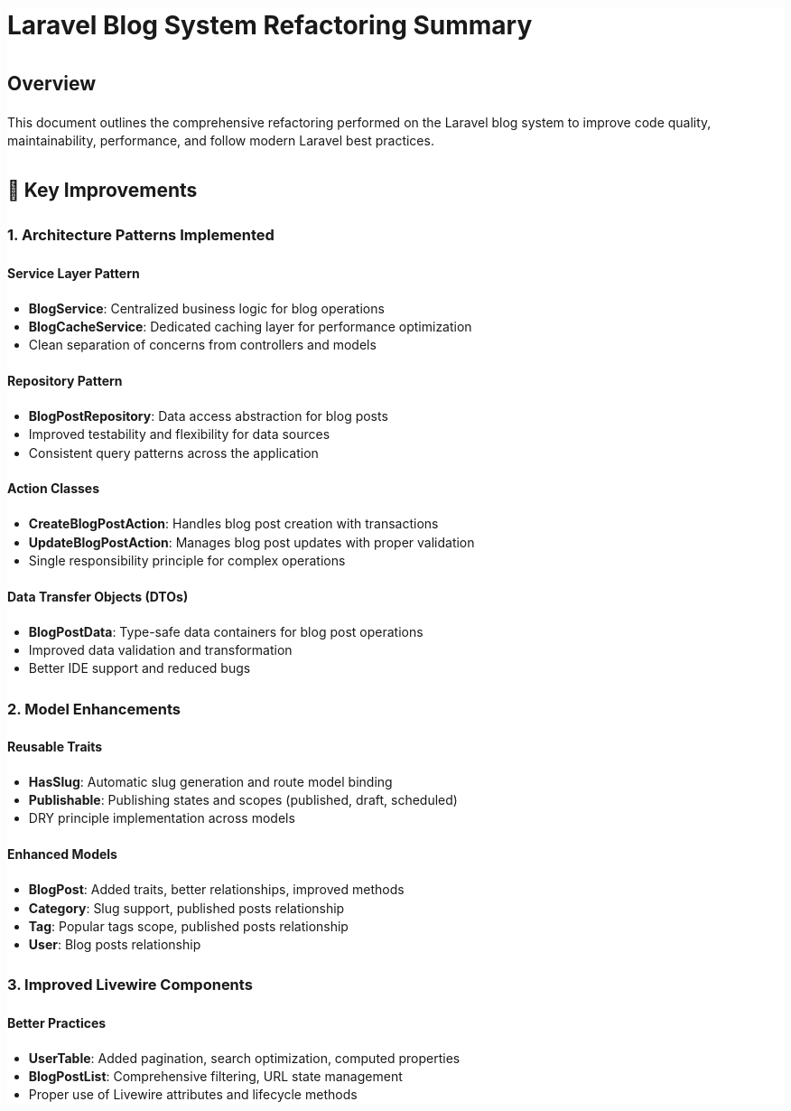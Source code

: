 # Laravel Blog System Refactoring Summary

## Overview
This document outlines the comprehensive refactoring performed on the Laravel blog system to improve code quality, maintainability, performance, and follow modern Laravel best practices.

## 🚀 Key Improvements

### 1. **Architecture Patterns Implemented**

#### Service Layer Pattern
- **BlogService**: Centralized business logic for blog operations
- **BlogCacheService**: Dedicated caching layer for performance optimization
- Clean separation of concerns from controllers and models

#### Repository Pattern
- **BlogPostRepository**: Data access abstraction for blog posts
- Improved testability and flexibility for data sources
- Consistent query patterns across the application

#### Action Classes
- **CreateBlogPostAction**: Handles blog post creation with transactions
- **UpdateBlogPostAction**: Manages blog post updates with proper validation
- Single responsibility principle for complex operations

#### Data Transfer Objects (DTOs)
- **BlogPostData**: Type-safe data containers for blog post operations
- Improved data validation and transformation
- Better IDE support and reduced bugs

### 2. **Model Enhancements**

#### Reusable Traits
- **HasSlug**: Automatic slug generation and route model binding
- **Publishable**: Publishing states and scopes (published, draft, scheduled)
- DRY principle implementation across models

#### Enhanced Models
- **BlogPost**: Added traits, better relationships, improved methods
- **Category**: Slug support, published posts relationship
- **Tag**: Popular tags scope, published posts relationship
- **User**: Blog posts relationship

### 3. **Improved Livewire Components**

#### Better Practices
- **UserTable**: Added pagination, search optimization, computed properties
- **BlogPostList**: Comprehensive filtering, URL state management
- Proper use of Livewire attributes and lifecycle methods
